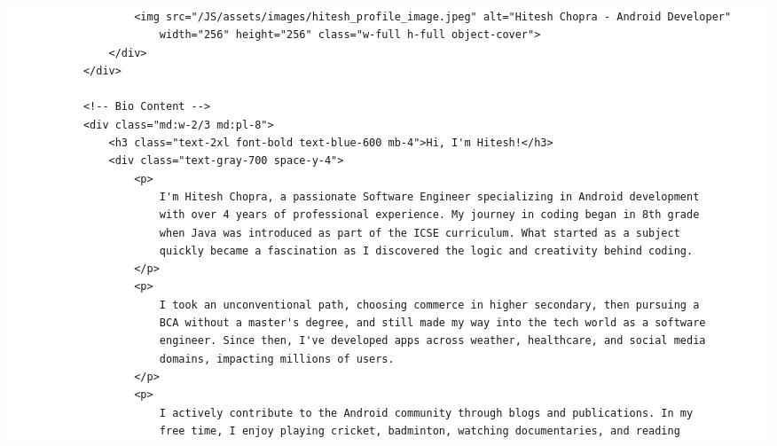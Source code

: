                         <img src="/JS/assets/images/hitesh_profile_image.jpeg" alt="Hitesh Chopra - Android Developer"
                            width="256" height="256" class="w-full h-full object-cover">
                    </div>
                </div>

                <!-- Bio Content -->
                <div class="md:w-2/3 md:pl-8">
                    <h3 class="text-2xl font-bold text-blue-600 mb-4">Hi, I'm Hitesh!</h3>
                    <div class="text-gray-700 space-y-4">
                        <p>
                            I'm Hitesh Chopra, a passionate Software Engineer specializing in Android development
                            with over 4 years of professional experience. My journey in coding began in 8th grade
                            when Java was introduced as part of the ICSE curriculum. What started as a subject
                            quickly became a fascination as I discovered the logic and creativity behind coding.
                        </p>
                        <p>
                            I took an unconventional path, choosing commerce in higher secondary, then pursuing a
                            BCA without a master's degree, and still made my way into the tech world as a software
                            engineer. Since then, I've developed apps across weather, healthcare, and social media
                            domains, impacting millions of users.
                        </p>
                        <p>
                            I actively contribute to the Android community through blogs and publications. In my
                            free time, I enjoy playing cricket, badminton, watching documentaries, and reading